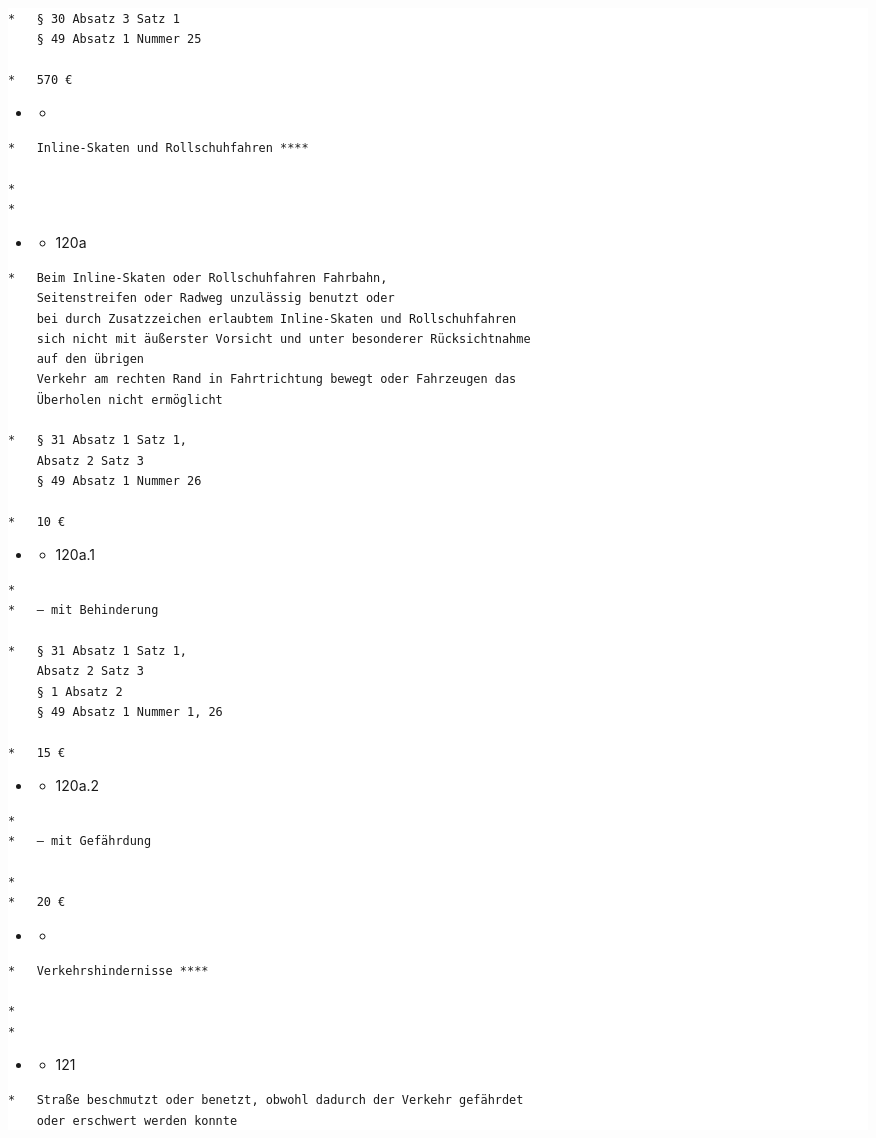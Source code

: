     *   § 30 Absatz 3 Satz 1
        § 49 Absatz 1 Nummer 25

    *   570 €


*    *
    *   Inline-Skaten und Rollschuhfahren ****

    *
    *

*    *   120a

    *   Beim Inline-Skaten oder Rollschuhfahren Fahrbahn,
        Seitenstreifen oder Radweg unzulässig benutzt oder
        bei durch Zusatzzeichen erlaubtem Inline-Skaten und Rollschuhfahren
        sich nicht mit äußerster Vorsicht und unter besonderer Rücksichtnahme
        auf den übrigen
        Verkehr am rechten Rand in Fahrtrichtung bewegt oder Fahrzeugen das
        Überholen nicht ermöglicht

    *   § 31 Absatz 1 Satz 1,
        Absatz 2 Satz 3
        § 49 Absatz 1 Nummer 26

    *   10 €


*    *   120a.1

    *
    *   – mit Behinderung

    *   § 31 Absatz 1 Satz 1,
        Absatz 2 Satz 3
        § 1 Absatz 2
        § 49 Absatz 1 Nummer 1, 26

    *   15 €


*    *   120a.2

    *
    *   – mit Gefährdung

    *
    *   20 €


*    *
    *   Verkehrshindernisse ****

    *
    *

*    *   121

    *   Straße beschmutzt oder benetzt, obwohl dadurch der Verkehr gefährdet
        oder erschwert werden konnte
